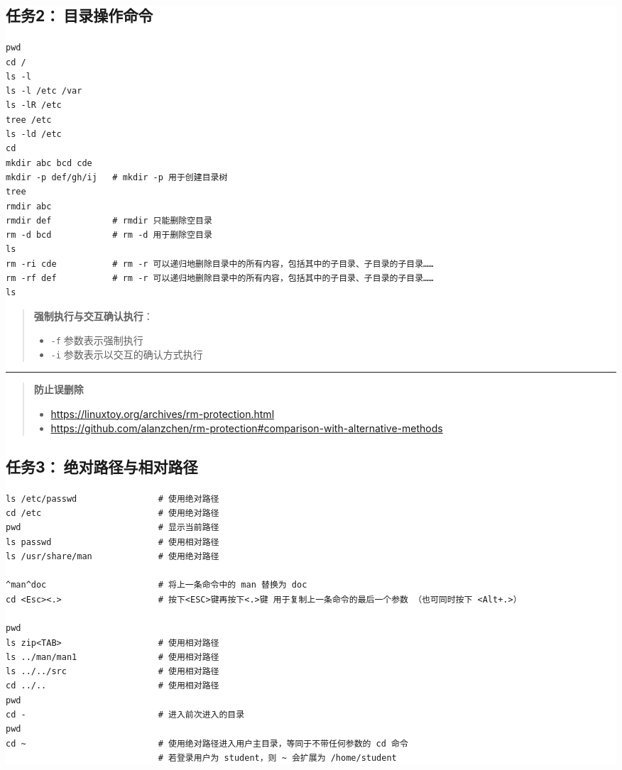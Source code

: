 
## 任务2： 目录操作命令

```
pwd
cd /
ls -l 
ls -l /etc /var
ls -lR /etc
tree /etc
ls -ld /etc 
cd
mkdir abc bcd cde
mkdir -p def/gh/ij   # mkdir -p 用于创建目录树
tree
rmdir abc
rmdir def            # rmdir 只能删除空目录
rm -d bcd            # rm -d 用于删除空目录
ls
rm -ri cde           # rm -r 可以递归地删除目录中的所有内容，包括其中的子目录、子目录的子目录……
rm -rf def           # rm -r 可以递归地删除目录中的所有内容，包括其中的子目录、子目录的子目录……
ls
```

>**强制执行与交互确认执行**：
>
>* `-f` 参数表示强制执行
>* `-i` 参数表示以交互的确认方式执行
----
>**防止误删除**
>
>* https://linuxtoy.org/archives/rm-protection.html
>* https://github.com/alanzchen/rm-protection#comparison-with-alternative-methods

## 任务3： 绝对路径与相对路径

```
ls /etc/passwd                # 使用绝对路径
cd /etc                       # 使用绝对路径
pwd                           # 显示当前路径
ls passwd                     # 使用相对路径
ls /usr/share/man             # 使用绝对路径

^man^doc                      # 将上一条命令中的 man 替换为 doc
cd <Esc><.>                   # 按下<ESC>键再按下<.>键 用于复制上一条命令的最后一个参数 （也可同时按下 <Alt+.>）

pwd
ls zip<TAB>                   # 使用相对路径
ls ../man/man1                # 使用相对路径
ls ../../src                  # 使用相对路径
cd ../..                      # 使用相对路径
pwd
cd -                          # 进入前次进入的目录
pwd
cd ~                          # 使用绝对路径进入用户主目录，等同于不带任何参数的 cd 命令
                              # 若登录用户为 student，则 ~ 会扩展为 /home/student
```
